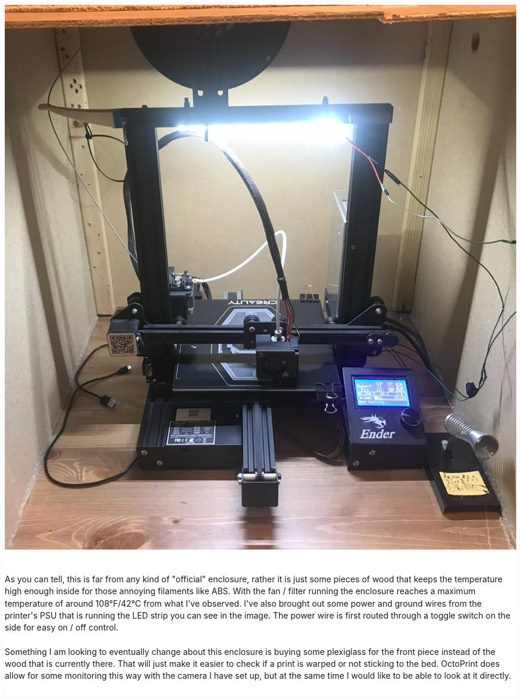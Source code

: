   <img src="/assets/3d_printer_stuff/enclosure1_new.jpg" alt="" width=950><br>
</center>
<br>
As you can tell, this is far from any kind of "official" enclosure, rather it is just some pieces of wood that keeps the temperature high enough inside for those annoying filaments like ABS. With the fan / filter running the enclosure reaches a maximum temperature of around 108°F/42°C from what I've observed. I've also brought out some power and ground wires from the printer's PSU that is running the LED strip you can see in the image. The power wire is first routed through a toggle switch on the side for easy on / off control.
<br><br>
Something I am looking to eventually change about this enclosure is buying some plexiglass for the front piece instead of the wood that is currently there. That will just make it easier to check if a print is warped or not sticking to the bed. OctoPrint does allow for some monitoring this way with the camera I have set up, but at the same time I would like to be able to look at it directly.
<br><br>
<center>